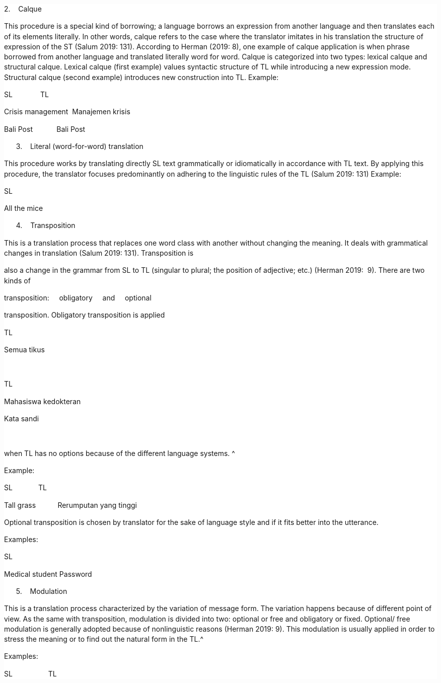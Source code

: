 <p><span class="font3">2. &nbsp;&nbsp;&nbsp;Calque</span></p></li></ul>
<p><span class="font3">This procedure is a special kind of borrowing; a language borrows an expression from another language and then translates each of its elements literally. In other words, calque refers to the case where the translator imitates in his translation the structure of expression of the ST (Salum 2019: 131). According to Herman (2019: 8), one example of calque application is when phrase borrowed from another language and translated literally word for word. Calque is categorized into two types: lexical calque and structural calque. Lexical calque (first example) values syntactic structure of TL while introducing a new expression mode. Structural calque (second example) introduces new construction into TL. Example:</span></p>
<p><span class="font3">SL &nbsp;&nbsp;&nbsp;&nbsp;&nbsp;&nbsp;&nbsp;&nbsp;&nbsp;&nbsp;&nbsp;&nbsp;&nbsp;TL</span></p>
<p><span class="font3">Crisis management &nbsp;Manajemen krisis</span></p>
<p><span class="font3">Bali Post &nbsp;&nbsp;&nbsp;&nbsp;&nbsp;&nbsp;&nbsp;&nbsp;&nbsp;&nbsp;&nbsp;Bali Post</span></p>
<ul style="list-style:none;"><li>
<p><span class="font3">3. &nbsp;&nbsp;&nbsp;Literal (word-for-word) translation</span></p></li></ul>
<p><span class="font3">This procedure works by translating directly SL text grammatically or idiomatically in accordance with TL text. By applying this procedure, the translator focuses predominantly on adhering to the linguistic rules of the TL (Salum 2019: 131) Example:</span></p>
<p><span class="font3">SL</span></p>
<p><span class="font3">All the mice</span></p>
<ul style="list-style:none;"><li>
<p><span class="font3">4. &nbsp;&nbsp;&nbsp;Transposition</span></p></li></ul>
<p><span class="font3">This is a translation process that replaces one word class with another without changing the meaning. It deals with grammatical changes in translation (Salum 2019: 131). Transposition is</span></p>
<p><span class="font3">also a change in the grammar from SL to TL (singular to plural; the position of adjective; etc.) (Herman 2019: &nbsp;9). There are two kinds of</span></p>
<p><span class="font3">transposition: &nbsp;&nbsp;&nbsp;&nbsp;obligatory &nbsp;&nbsp;&nbsp;&nbsp;and &nbsp;&nbsp;&nbsp;&nbsp;optional</span></p>
<p><span class="font3">transposition. Obligatory transposition is applied</span></p>
<div>
<p><span class="font3">TL</span></p>
<p><span class="font3">Semua tikus</span></p>
</div><br clear="all">
<div>
<p><span class="font3">TL</span></p>
<p><span class="font3">Mahasiswa kedokteran</span></p>
<p><span class="font3">Kata sandi</span></p>
</div><br clear="all">
<p><span class="font3">when TL has no options because of the different language systems. ^</span></p>
<p><span class="font3">Example:</span></p>
<p><span class="font3">SL &nbsp;&nbsp;&nbsp;&nbsp;&nbsp;&nbsp;&nbsp;&nbsp;&nbsp;&nbsp;&nbsp;&nbsp;TL</span></p>
<p><span class="font3">Tall grass &nbsp;&nbsp;&nbsp;&nbsp;&nbsp;&nbsp;&nbsp;&nbsp;&nbsp;&nbsp;Rerumputan yang tinggi</span></p>
<p><span class="font3">Optional transposition is chosen by translator for the sake of language style and if it fits better into the utterance.</span></p>
<p><span class="font3">Examples:</span></p>
<p><span class="font3">SL</span></p>
<p><span class="font3">Medical student Password</span></p>
<ul style="list-style:none;"><li>
<p><span class="font3">5. &nbsp;&nbsp;&nbsp;Modulation</span></p></li></ul>
<p><span class="font3">This is a translation process characterized by the variation of message form. The variation happens because of different point of view. As the same with transposition, modulation is divided into two: optional or free and obligatory or fixed. Optional/ free modulation is generally adopted because of nonlinguistic reasons (Herman 2019: 9). This modulation is usually applied in order to stress the meaning or to find out the natural form in the TL.^</span></p>
<p><span class="font3">Examples:</span></p>
<p><span class="font3">SL &nbsp;&nbsp;&nbsp;&nbsp;&nbsp;&nbsp;&nbsp;&nbsp;&nbsp;&nbsp;&nbsp;&nbsp;&nbsp;&nbsp;&nbsp;&nbsp;&nbsp;TL</span></p>
